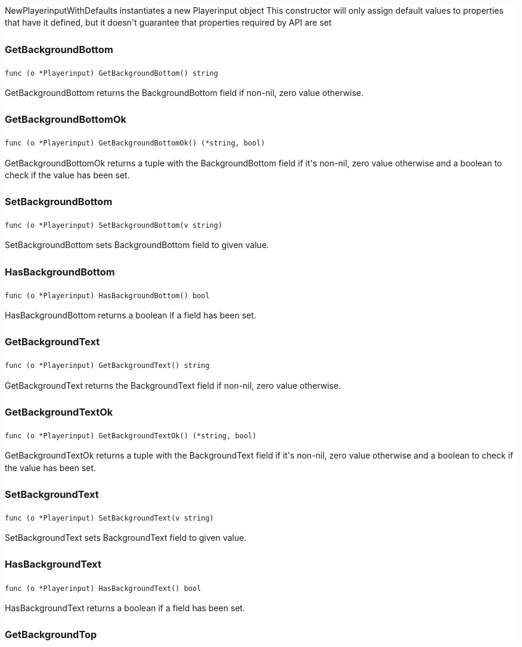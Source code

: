 NewPlayerinputWithDefaults instantiates a new Playerinput object
This constructor will only assign default values to properties that have it defined,
but it doesn't guarantee that properties required by API are set

### GetBackgroundBottom

`func (o *Playerinput) GetBackgroundBottom() string`

GetBackgroundBottom returns the BackgroundBottom field if non-nil, zero value otherwise.

### GetBackgroundBottomOk

`func (o *Playerinput) GetBackgroundBottomOk() (*string, bool)`

GetBackgroundBottomOk returns a tuple with the BackgroundBottom field if it's non-nil, zero value otherwise
and a boolean to check if the value has been set.

### SetBackgroundBottom

`func (o *Playerinput) SetBackgroundBottom(v string)`

SetBackgroundBottom sets BackgroundBottom field to given value.

### HasBackgroundBottom

`func (o *Playerinput) HasBackgroundBottom() bool`

HasBackgroundBottom returns a boolean if a field has been set.

### GetBackgroundText

`func (o *Playerinput) GetBackgroundText() string`

GetBackgroundText returns the BackgroundText field if non-nil, zero value otherwise.

### GetBackgroundTextOk

`func (o *Playerinput) GetBackgroundTextOk() (*string, bool)`

GetBackgroundTextOk returns a tuple with the BackgroundText field if it's non-nil, zero value otherwise
and a boolean to check if the value has been set.

### SetBackgroundText

`func (o *Playerinput) SetBackgroundText(v string)`

SetBackgroundText sets BackgroundText field to given value.

### HasBackgroundText

`func (o *Playerinput) HasBackgroundText() bool`

HasBackgroundText returns a boolean if a field has been set.

### GetBackgroundTop
